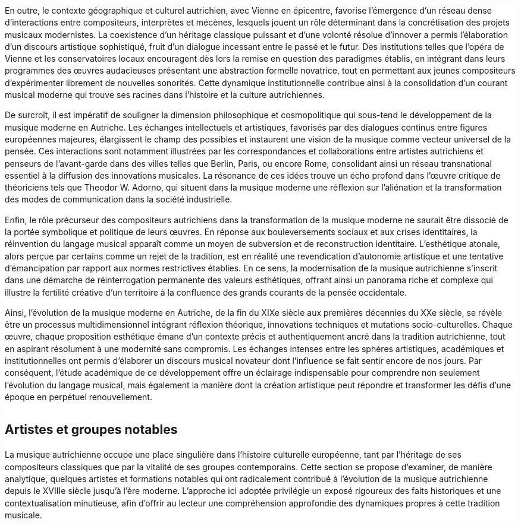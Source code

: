En outre, le contexte géographique et culturel autrichien, avec Vienne en épicentre, favorise l’émergence d’un réseau dense d’interactions entre compositeurs, interprètes et mécènes, lesquels jouent un rôle déterminant dans la concrétisation des projets musicaux modernistes. La coexistence d’un héritage classique puissant et d’une volonté résolue d’innover a permis l’élaboration d’un discours artistique sophistiqué, fruit d’un dialogue incessant entre le passé et le futur. Des institutions telles que l’opéra de Vienne et les conservatoires locaux encouragent dès lors la remise en question des paradigmes établis, en intégrant dans leurs programmes des œuvres audacieuses présentant une abstraction formelle novatrice, tout en permettant aux jeunes compositeurs d’expérimenter librement de nouvelles sonorités. Cette dynamique institutionnelle contribue ainsi à la consolidation d’un courant musical moderne qui trouve ses racines dans l’histoire et la culture autrichiennes.

De surcroît, il est impératif de souligner la dimension philosophique et cosmopolitique qui sous-tend le développement de la musique moderne en Autriche. Les échanges intellectuels et artistiques, favorisés par des dialogues continus entre figures européennes majeures, élargissent le champ des possibles et instaurent une vision de la musique comme vecteur universel de la pensée. Ces interactions sont notamment illustrées par les correspondances et collaborations entre artistes autrichiens et penseurs de l’avant-garde dans des villes telles que Berlin, Paris, ou encore Rome, consolidant ainsi un réseau transnational essentiel à la diffusion des innovations musicales. La résonance de ces idées trouve un écho profond dans l’œuvre critique de théoriciens tels que Theodor W. Adorno, qui situent dans la musique moderne une réflexion sur l’aliénation et la transformation des modes de communication dans la société industrielle.

Enfin, le rôle précurseur des compositeurs autrichiens dans la transformation de la musique moderne ne saurait être dissocié de la portée symbolique et politique de leurs œuvres. En réponse aux bouleversements sociaux et aux crises identitaires, la réinvention du langage musical apparaît comme un moyen de subversion et de reconstruction identitaire. L’esthétique atonale, alors perçue par certains comme un rejet de la tradition, est en réalité une revendication d’autonomie artistique et une tentative d’émancipation par rapport aux normes restrictives établies. En ce sens, la modernisation de la musique autrichienne s’inscrit dans une démarche de réinterrogation permanente des valeurs esthétiques, offrant ainsi un panorama riche et complexe qui illustre la fertilité créative d’un territoire à la confluence des grands courants de la pensée occidentale.

Ainsi, l’évolution de la musique moderne en Autriche, de la fin du XIXe siècle aux premières décennies du XXe siècle, se révèle être un processus multidimensionnel intégrant réflexion théorique, innovations techniques et mutations socio-culturelles. Chaque œuvre, chaque proposition esthétique émane d’un contexte précis et authentiquement ancré dans la tradition autrichienne, tout en aspirant résolument à une modernité sans compromis. Les échanges intenses entre les sphères artistiques, académiques et institutionnelles ont permis d’élaborer un discours musical novateur dont l’influence se fait sentir encore de nos jours. Par conséquent, l’étude académique de ce développement offre un éclairage indispensable pour comprendre non seulement l’évolution du langage musical, mais également la manière dont la création artistique peut répondre et transformer les défis d’une époque en perpétuel renouvellement.

## Artistes et groupes notables

La musique autrichienne occupe une place singulière dans l’histoire culturelle européenne, tant par l’héritage de ses compositeurs classiques que par la vitalité de ses groupes contemporains. Cette section se propose d’examiner, de manière analytique, quelques artistes et formations notables qui ont radicalement contribué à l’évolution de la musique autrichienne depuis le XVIIIe siècle jusqu’à l’ère moderne. L’approche ici adoptée privilégie un exposé rigoureux des faits historiques et une contextualisation minutieuse, afin d’offrir au lecteur une compréhension approfondie des dynamiques propres à cette tradition musicale.
